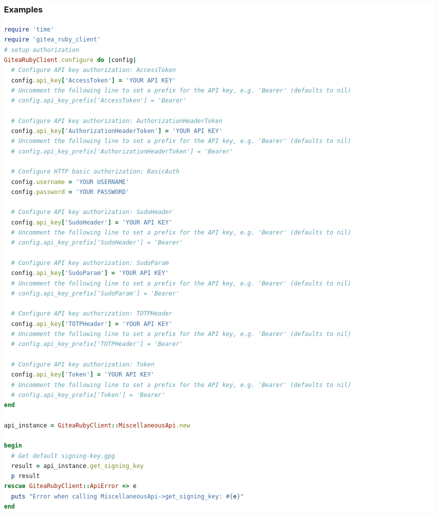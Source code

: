 ### Examples

```ruby
require 'time'
require 'gitea_ruby_client'
# setup authorization
GiteaRubyClient.configure do |config|
  # Configure API key authorization: AccessToken
  config.api_key['AccessToken'] = 'YOUR API KEY'
  # Uncomment the following line to set a prefix for the API key, e.g. 'Bearer' (defaults to nil)
  # config.api_key_prefix['AccessToken'] = 'Bearer'

  # Configure API key authorization: AuthorizationHeaderToken
  config.api_key['AuthorizationHeaderToken'] = 'YOUR API KEY'
  # Uncomment the following line to set a prefix for the API key, e.g. 'Bearer' (defaults to nil)
  # config.api_key_prefix['AuthorizationHeaderToken'] = 'Bearer'

  # Configure HTTP basic authorization: BasicAuth
  config.username = 'YOUR USERNAME'
  config.password = 'YOUR PASSWORD'

  # Configure API key authorization: SudoHeader
  config.api_key['SudoHeader'] = 'YOUR API KEY'
  # Uncomment the following line to set a prefix for the API key, e.g. 'Bearer' (defaults to nil)
  # config.api_key_prefix['SudoHeader'] = 'Bearer'

  # Configure API key authorization: SudoParam
  config.api_key['SudoParam'] = 'YOUR API KEY'
  # Uncomment the following line to set a prefix for the API key, e.g. 'Bearer' (defaults to nil)
  # config.api_key_prefix['SudoParam'] = 'Bearer'

  # Configure API key authorization: TOTPHeader
  config.api_key['TOTPHeader'] = 'YOUR API KEY'
  # Uncomment the following line to set a prefix for the API key, e.g. 'Bearer' (defaults to nil)
  # config.api_key_prefix['TOTPHeader'] = 'Bearer'

  # Configure API key authorization: Token
  config.api_key['Token'] = 'YOUR API KEY'
  # Uncomment the following line to set a prefix for the API key, e.g. 'Bearer' (defaults to nil)
  # config.api_key_prefix['Token'] = 'Bearer'
end

api_instance = GiteaRubyClient::MiscellaneousApi.new

begin
  # Get default signing-key.gpg
  result = api_instance.get_signing_key
  p result
rescue GiteaRubyClient::ApiError => e
  puts "Error when calling MiscellaneousApi->get_signing_key: #{e}"
end
```
